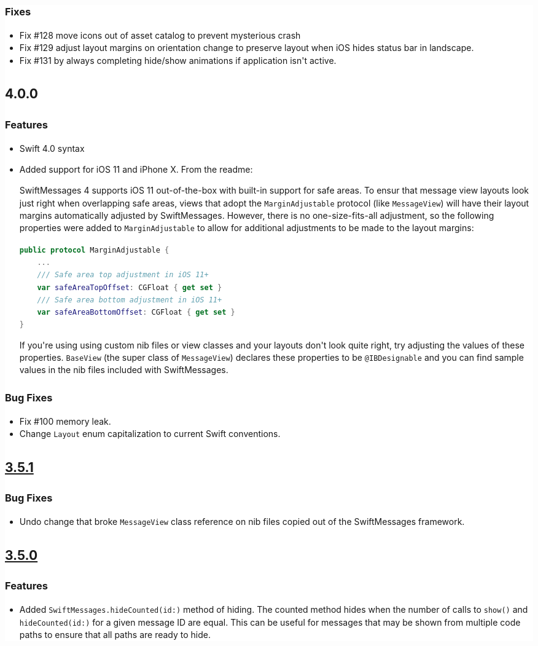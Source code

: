 ### Fixes

* Fix #128 move icons out of asset catalog to prevent mysterious crash
* Fix #129 adjust layout margins on orientation change to preserve layout when iOS hides status bar in landscape.
* Fix #131 by always completing hide/show animations if application isn't active.


## 4.0.0

### Features
* Swift 4.0 syntax
* Added support for iOS 11 and iPhone X. From the readme:

  SwiftMessages 4 supports iOS 11 out-of-the-box with built-in support   for safe areas. To ensur  that message view layouts look just right when overlapping safe areas, views that adopt the `MarginAdjustable` protocol (like `MessageView`) will have their layout margins automatically adjusted by SwiftMessages. However, there is no one-size-fits-all adjustment, so the following properties were added to `MarginAdjustable` to allow for additional adjustments to be made to the layout margins:

  ````swift
  public protocol MarginAdjustable {
      ...
      /// Safe area top adjustment in iOS 11+
      var safeAreaTopOffset: CGFloat { get set }
      /// Safe area bottom adjustment in iOS 11+
      var safeAreaBottomOffset: CGFloat { get set }
  }
  ````

  If you're using using custom nib files or view classes and your layouts don't look quite right, try adjusting the values of these properties. `BaseView` (the super class of `MessageView`) declares these properties to be `@IBDesignable` and you can find sample values in the nib files included with SwiftMessages.

### Bug Fixes
* Fix #100 memory leak.
* Change `Layout` enum capitalization to current Swift conventions.

## [3.5.1](https://github.com/SwiftKickMobile/SwiftMessages/releases/tag/3.5.0)

### Bug Fixes
* Undo change that broke `MessageView` class reference on nib files copied out of the SwiftMessages framework.

## [3.5.0](https://github.com/SwiftKickMobile/SwiftMessages/releases/tag/3.5.0)

### Features
* Added `SwiftMessages.hideCounted(id:)` method of hiding. The counted method hides when the number of calls to `show()` and `hideCounted(id:)` for a 
given message ID are equal. This can be useful for messages that may be
shown from  multiple code paths to ensure that all paths are ready to hide.
